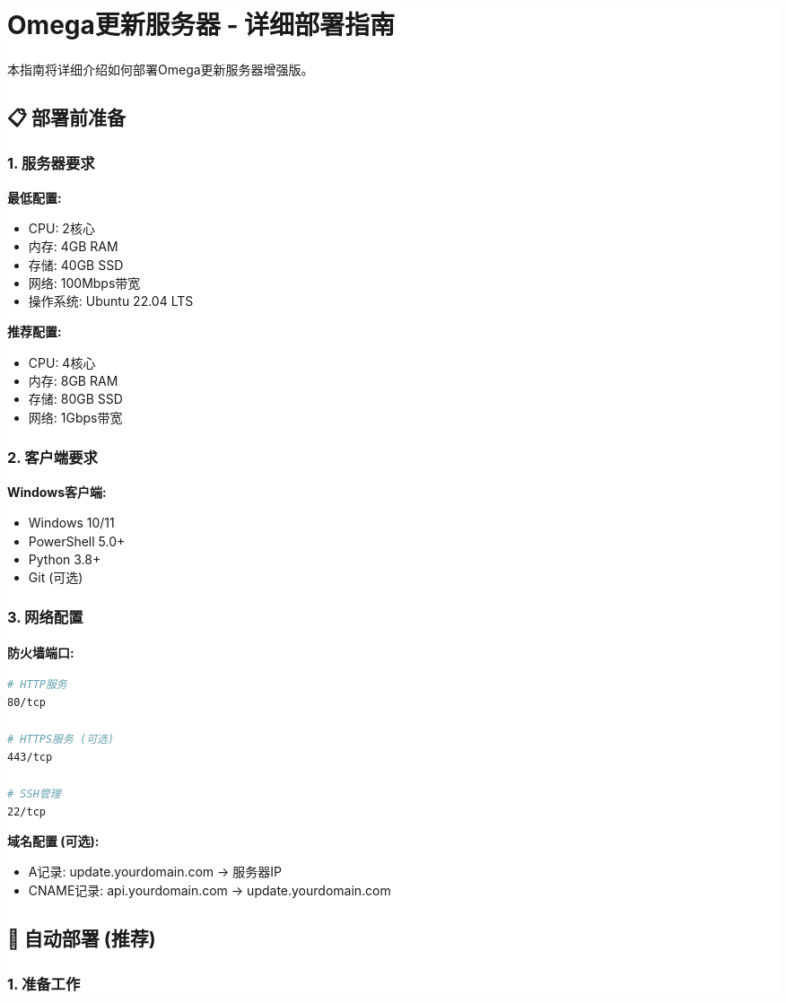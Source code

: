 # Omega更新服务器 - 详细部署指南

本指南将详细介绍如何部署Omega更新服务器增强版。

## 📋 部署前准备

### 1. 服务器要求

**最低配置:**
- CPU: 2核心
- 内存: 4GB RAM
- 存储: 40GB SSD
- 网络: 100Mbps带宽
- 操作系统: Ubuntu 22.04 LTS

**推荐配置:**
- CPU: 4核心
- 内存: 8GB RAM
- 存储: 80GB SSD
- 网络: 1Gbps带宽

### 2. 客户端要求

**Windows客户端:**
- Windows 10/11
- PowerShell 5.0+
- Python 3.8+
- Git (可选)

### 3. 网络配置

**防火墙端口:**
```bash
# HTTP服务
80/tcp

# HTTPS服务 (可选)
443/tcp

# SSH管理
22/tcp
```

**域名配置 (可选):**
- A记录: update.yourdomain.com → 服务器IP
- CNAME记录: api.yourdomain.com → update.yourdomain.com

## 🚀 自动部署 (推荐)

### 1. 准备工作
